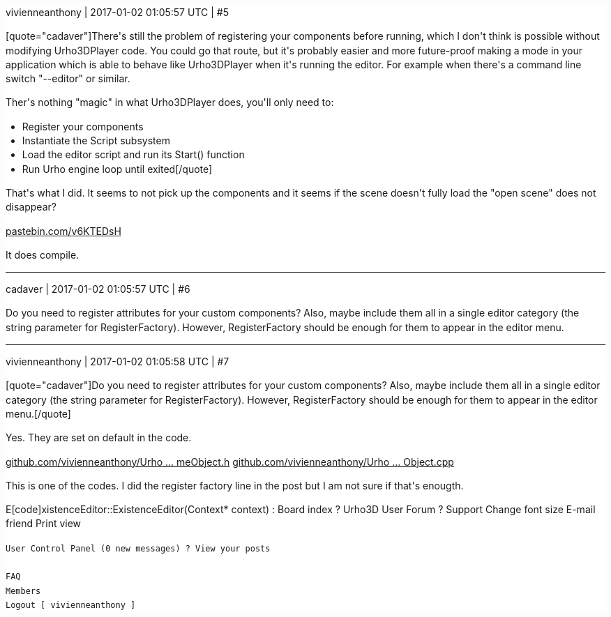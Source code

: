 vivienneanthony | 2017-01-02 01:05:57 UTC | #5

[quote="cadaver"]There's still the problem of registering your components before running, which I don't think is possible without modifying Urho3DPlayer code. You could go that route, but it's probably easier and more future-proof making a mode in your application which is able to behave like Urho3DPlayer when it's running the editor. For example when there's a command line switch "--editor" or similar.

Ther's nothing "magic" in what Urho3DPlayer does, you'll only need to:
- Register your components 
- Instantiate the Script subsystem
- Load the editor script and run its Start() function
- Run Urho engine loop until exited[/quote]

That's what I did. It seems to not pick up the components and it seems if the scene doesn't fully load the "open scene" does not disappear?

[pastebin.com/v6KTEDsH](http://pastebin.com/v6KTEDsH)

It does compile.

-------------------------

cadaver | 2017-01-02 01:05:57 UTC | #6

Do you need to register attributes for your custom components? Also, maybe include them all in a single editor category (the string parameter for RegisterFactory). However, RegisterFactory should be enough for them to appear in the editor menu.

-------------------------

vivienneanthony | 2017-01-02 01:05:58 UTC | #7

[quote="cadaver"]Do you need to register attributes for your custom components? Also, maybe include them all in a single editor category (the string parameter for RegisterFactory). However, RegisterFactory should be enough for them to appear in the editor menu.[/quote]

Yes. They are set on default in the code.

[github.com/vivienneanthony/Urho ... meObject.h](https://github.com/vivienneanthony/Urho3D-Mastercurrent-Existence/blob/development/Source/ExistenceApps/ExistenceClient/GameObject.h)
[github.com/vivienneanthony/Urho ... Object.cpp](https://github.com/vivienneanthony/Urho3D-Mastercurrent-Existence/blob/development/Source/ExistenceApps/ExistenceClient/GameObject.cpp)

This is one of the codes. I did the register factory line in the post but I am not sure if that's enougth.

E[code]xistenceEditor::ExistenceEditor(Context* context) :
    Board index ? Urho3D User Forum ? Support
    Change font size
    E-mail friend
    Print view

    User Control Panel (0 new messages) ? View your posts

    FAQ
    Members
    Logout [ vivienneanthony ]
